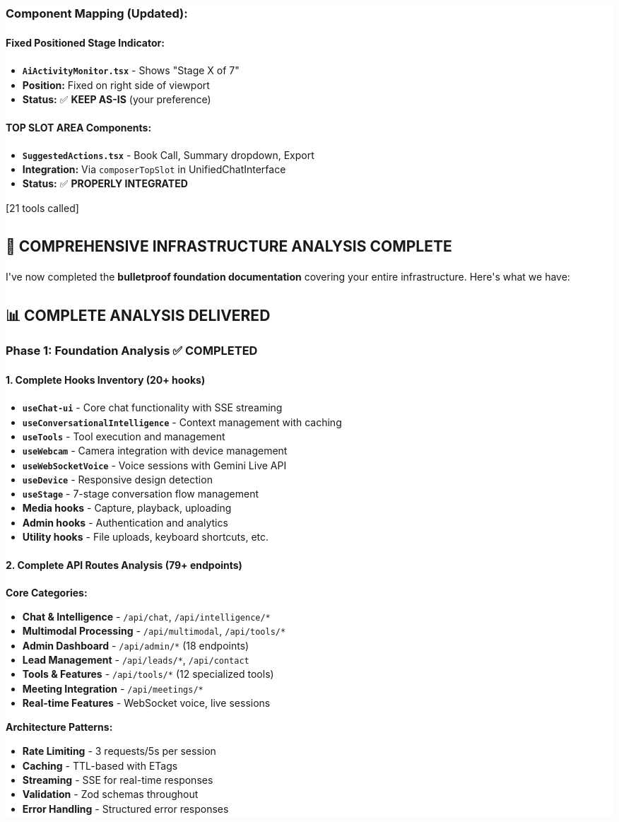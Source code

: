 ### **Component Mapping (Updated):**

#### **Fixed Positioned Stage Indicator:**
- **`AiActivityMonitor.tsx`** - Shows "Stage X of 7" 
- **Position:** Fixed on right side of viewport
- **Status:** ✅ **KEEP AS-IS** (your preference)

#### **TOP SLOT AREA Components:**
- **`SuggestedActions.tsx`** - Book Call, Summary dropdown, Export
- **Integration:** Via `composerTopSlot` in UnifiedChatInterface
- **Status:** ✅ **PROPERLY INTEGRATED**


[21 tools called]

## 🎯 **COMPREHENSIVE INFRASTRUCTURE ANALYSIS COMPLETE**

I've now completed the **bulletproof foundation documentation** covering your entire infrastructure. Here's what we have:

## 📊 **COMPLETE ANALYSIS DELIVERED**

### **Phase 1: Foundation Analysis ✅ COMPLETED**

#### **1. Complete Hooks Inventory (20+ hooks)**
- **`useChat-ui`** - Core chat functionality with SSE streaming
- **`useConversationalIntelligence`** - Context management with caching
- **`useTools`** - Tool execution and management
- **`useWebcam`** - Camera integration with device management  
- **`useWebSocketVoice`** - Voice sessions with Gemini Live API
- **`useDevice`** - Responsive design detection
- **`useStage`** - 7-stage conversation flow management
- **Media hooks** - Capture, playback, uploading
- **Admin hooks** - Authentication and analytics
- **Utility hooks** - File uploads, keyboard shortcuts, etc.

#### **2. Complete API Routes Analysis (79+ endpoints)**
**Core Categories:**
- **Chat & Intelligence** - `/api/chat`, `/api/intelligence/*`
- **Multimodal Processing** - `/api/multimodal`, `/api/tools/*`
- **Admin Dashboard** - `/api/admin/*` (18 endpoints)
- **Lead Management** - `/api/leads/*`, `/api/contact`
- **Tools & Features** - `/api/tools/*` (12 specialized tools)
- **Meeting Integration** - `/api/meetings/*`
- **Real-time Features** - WebSocket voice, live sessions

**Architecture Patterns:**
- **Rate Limiting** - 3 requests/5s per session
- **Caching** - TTL-based with ETags
- **Streaming** - SSE for real-time responses
- **Validation** - Zod schemas throughout
- **Error Handling** - Structured error responses
